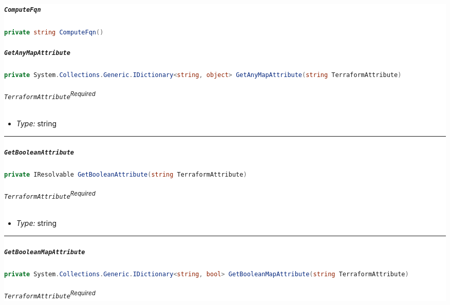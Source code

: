 
##### `ComputeFqn` <a name="ComputeFqn" id="@cdktf/provider-okta.appAutoLogin.AppAutoLoginTimeoutsOutputReference.computeFqn"></a>

```csharp
private string ComputeFqn()
```

##### `GetAnyMapAttribute` <a name="GetAnyMapAttribute" id="@cdktf/provider-okta.appAutoLogin.AppAutoLoginTimeoutsOutputReference.getAnyMapAttribute"></a>

```csharp
private System.Collections.Generic.IDictionary<string, object> GetAnyMapAttribute(string TerraformAttribute)
```

###### `TerraformAttribute`<sup>Required</sup> <a name="TerraformAttribute" id="@cdktf/provider-okta.appAutoLogin.AppAutoLoginTimeoutsOutputReference.getAnyMapAttribute.parameter.terraformAttribute"></a>

- *Type:* string

---

##### `GetBooleanAttribute` <a name="GetBooleanAttribute" id="@cdktf/provider-okta.appAutoLogin.AppAutoLoginTimeoutsOutputReference.getBooleanAttribute"></a>

```csharp
private IResolvable GetBooleanAttribute(string TerraformAttribute)
```

###### `TerraformAttribute`<sup>Required</sup> <a name="TerraformAttribute" id="@cdktf/provider-okta.appAutoLogin.AppAutoLoginTimeoutsOutputReference.getBooleanAttribute.parameter.terraformAttribute"></a>

- *Type:* string

---

##### `GetBooleanMapAttribute` <a name="GetBooleanMapAttribute" id="@cdktf/provider-okta.appAutoLogin.AppAutoLoginTimeoutsOutputReference.getBooleanMapAttribute"></a>

```csharp
private System.Collections.Generic.IDictionary<string, bool> GetBooleanMapAttribute(string TerraformAttribute)
```

###### `TerraformAttribute`<sup>Required</sup> <a name="TerraformAttribute" id="@cdktf/provider-okta.appAutoLogin.AppAutoLoginTimeoutsOutputReference.getBooleanMapAttribute.parameter.terraformAttribute"></a>
